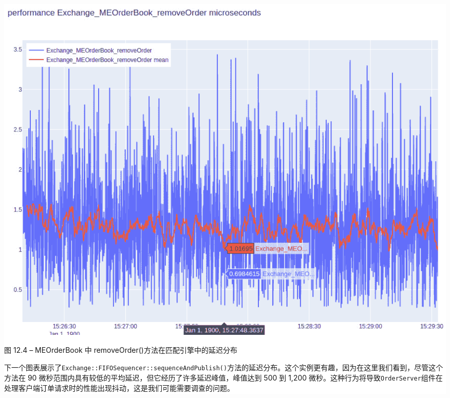![图 12.4 – MEOrderBook 中 removeOrder()方法在匹配引擎中的延迟分布](img/B19434_12_004.jpg)

图 12.4 – MEOrderBook 中 removeOrder()方法在匹配引擎中的延迟分布

下一个图表展示了`Exchange::FIFOSequencer::sequenceAndPublish()`方法的延迟分布。这个实例更有趣，因为在这里我们看到，尽管这个方法在 90 微秒范围内具有较低的平均延迟，但它经历了许多延迟峰值，峰值达到 500 到 1,200 微秒。这种行为将导致`OrderServer`组件在处理客户端订单请求时的性能出现抖动，这是我们可能需要调查的问题。

